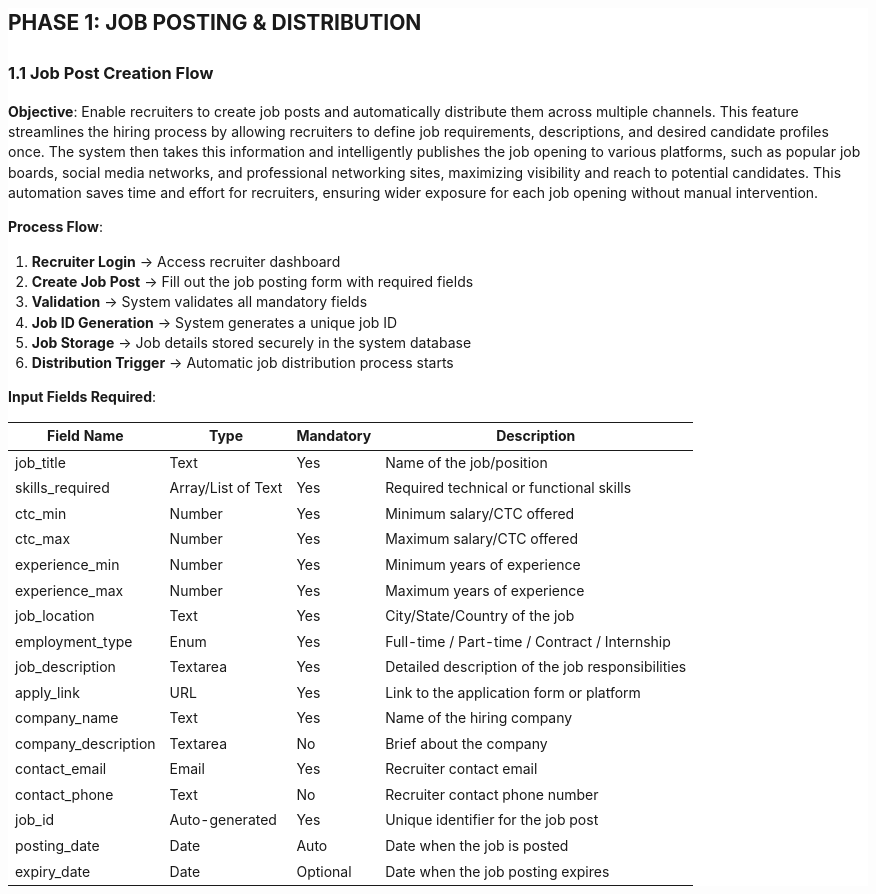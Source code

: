 
## PHASE 1: JOB POSTING & DISTRIBUTION

### 1.1 Job Post Creation Flow

**Objective**: Enable recruiters to create job posts and automatically distribute them across multiple channels. This feature streamlines the hiring process by allowing recruiters to define job requirements, descriptions, and desired candidate profiles once. The system then takes this information and intelligently publishes the job opening to various platforms, such as popular job boards, social media networks, and professional networking sites, maximizing visibility and reach to potential candidates. This automation saves time and effort for recruiters, ensuring wider exposure for each job opening without manual intervention.

**Process Flow**:
1. **Recruiter Login** → Access recruiter dashboard
2. **Create Job Post** → Fill out the job posting form with required fields
3. **Validation** → System validates all mandatory fields
4. **Job ID Generation** → System generates a unique job ID
5. **Job Storage** → Job details stored securely in the system database
6. **Distribution Trigger** → Automatic job distribution process starts

**Input Fields Required**:

| Field Name          | Type                 | Mandatory | Description                                           |
|---------------------|----------------------|-----------|-------------------------------------------------------|
| job_title           | Text                 | Yes       | Name of the job/position                              |
| skills_required      | Array/List of Text   | Yes       | Required technical or functional skills               |
| ctc_min             | Number               | Yes       | Minimum salary/CTC offered                            |
| ctc_max             | Number               | Yes       | Maximum salary/CTC offered                            |
| experience_min      | Number               | Yes       | Minimum years of experience                           |
| experience_max      | Number               | Yes       | Maximum years of experience                           |
| job_location        | Text                 | Yes       | City/State/Country of the job                         |
| employment_type     | Enum                 | Yes       | Full-time / Part-time / Contract / Internship         |
| job_description     | Textarea             | Yes       | Detailed description of the job responsibilities      |
| apply_link          | URL                  | Yes       | Link to the application form or platform              |
| company_name        | Text                 | Yes       | Name of the hiring company                            |
| company_description | Textarea             | No        | Brief about the company                               |
| contact_email       | Email                | Yes       | Recruiter contact email                               |
| contact_phone       | Text                 | No        | Recruiter contact phone number                        |
| job_id              | Auto-generated       | Yes       | Unique identifier for the job post                    |
| posting_date        | Date                 | Auto      | Date when the job is posted                           |
| expiry_date         | Date                 | Optional  | Date when the job posting expires                     |
